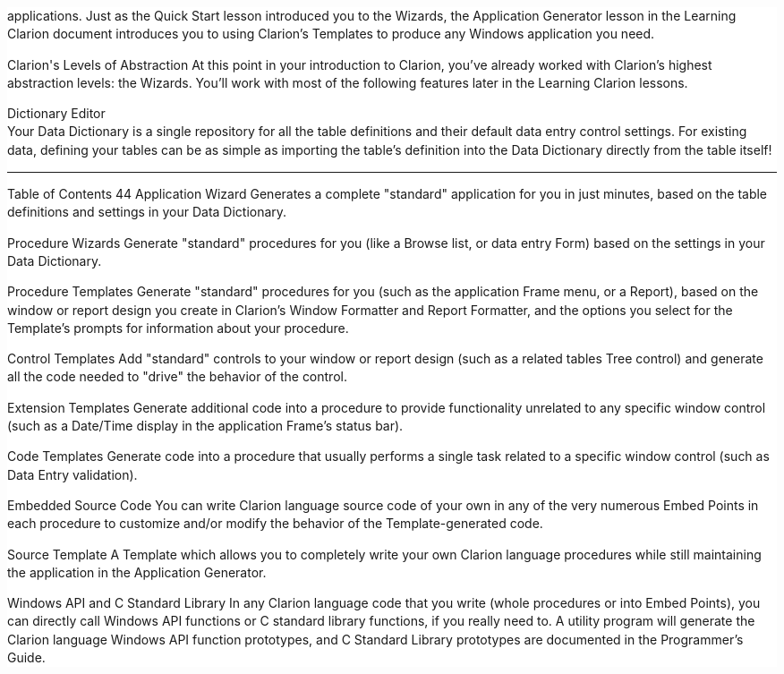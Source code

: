 applications. Just as the Quick Start lesson introduced you to the Wizards, the Application 
Generator lesson in the Learning Clarion document introduces you to using Clarion’s Templates 
to produce any Windows application you need. 
 
Clarion's Levels of Abstraction 
At this point in your introduction to Clarion, you’ve already worked with Clarion’s highest 
abstraction levels: the Wizards. You’ll work with most of the following features later in the 
Learning Clarion lessons. 
 
Dictionary Editor  
Your Data Dictionary is a single repository for all the table definitions and their default data entry 
control settings. For existing data, defining your tables can be as simple as importing the table’s 
definition into the Data Dictionary directly from the table itself! 
 


---

Table of Contents 
44 
Application Wizard 
Generates a complete "standard" application for you in just minutes, based on the table 
definitions and settings in your Data Dictionary. 
 
Procedure Wizards 
Generate "standard" procedures for you (like a Browse list, or data entry Form) based on the 
settings in your Data Dictionary. 
 
Procedure Templates 
Generate "standard" procedures for you (such as the application Frame menu, or a Report), 
based on the window or report design you create in Clarion’s Window Formatter and Report 
Formatter, and the options you select for the Template’s prompts for information about your 
procedure. 
 
Control Templates 
Add "standard" controls to your window or report design (such as a related tables Tree control) 
and generate all the code needed to "drive" the behavior of the control.  
 
Extension Templates 
Generate additional code into a procedure to provide functionality unrelated to any specific 
window control (such as a Date/Time display in the application Frame’s status bar).  
 
Code Templates 
Generate code into a procedure that usually performs a single task related to a specific window 
control (such as Data Entry validation). 
 
Embedded Source Code 
You can write Clarion language source code of your own in any of the very numerous Embed 
Points in each procedure to customize and/or modify the behavior of the Template-generated 
code. 
 
Source Template 
A Template which allows you to completely write your own Clarion language procedures while still 
maintaining the application in the Application Generator. 
 
Windows API and C Standard Library 
In any Clarion language code that you write (whole procedures or into Embed Points), you can 
directly call Windows API functions or C standard library functions, if you really need to. A utility 
program will generate the Clarion language Windows API function prototypes, and C Standard 
Library prototypes are documented in the Programmer’s Guide. 
 